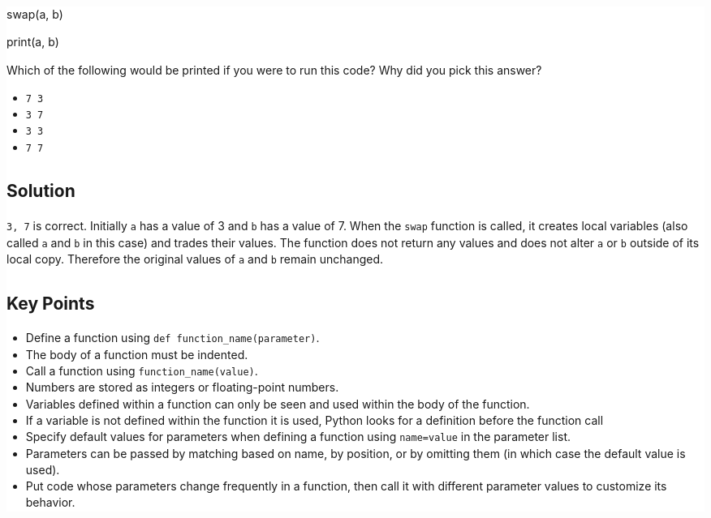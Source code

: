 <span class="n">swap</span><span class="p">(</span><span class="n">a</span><span class="p">,</span> <span class="n">b</span><span class="p">)</span>

<span class="k">print</span><span class="p">(</span><span class="n">a</span><span class="p">,</span> <span class="n">b</span><span class="p">)</span>
</pre></div>


<p>Which of the following would be printed if you were to run this code? Why did you pick this answer?</p>
<ul>
<li><code>7 3</code></li>
<li><code>3 7</code></li>
<li><code>3 3</code></li>
<li><code>7 7</code></li>
</ul>

</div>

</section>



<section class="solution panel panel-primary">
<div class="panel-heading">
<h2><span class="fa fa-eye"></span> Solution</h2>
</div>


<div class="panel-body">

<p><code>3, 7</code> is correct. Initially <code>a</code> has a value of 3 and <code>b</code> has a value of 7. When the <code>swap</code> function is called, it creates local variables (also called <code>a</code> and <code>b</code> in this case) and trades their values. The function does not return any values and does not alter <code>a</code> or <code>b</code> outside of its local copy. Therefore the original values of <code>a</code> and <code>b</code> remain unchanged.</p>

</div>

</section>



<section class="keypoints panel panel-success">
<div class="panel-heading">
<h2><span class="fa fa-exclamation-circle"></span> Key Points</h2>
</div>


<div class="panel-body">

<ul>
<li>Define a function using <code>def function_name(parameter)</code>.</li>
<li>The body of a function must be indented.</li>
<li>Call a function using <code>function_name(value)</code>.</li>
<li>Numbers are stored as integers or floating-point numbers.</li>
<li>Variables defined within a function can only be seen and used within the body of the function.</li>
<li>If a variable is not defined within the function it is used, Python looks for a definition before the function call</li>
<li>Specify default values for parameters when defining a function using <code>name=value</code> in the parameter list.</li>
<li>Parameters can be passed by matching based on name, by position, or by omitting them (in which case the default value is used).</li>
<li>Put code whose parameters change frequently in a function, then call it with different parameter values to customize its behavior.</li>
</ul>
